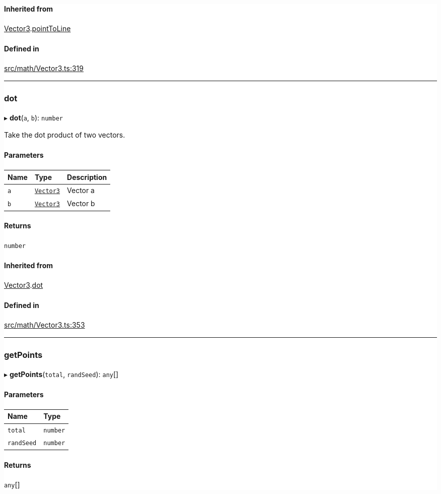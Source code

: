 #### Inherited from

[Vector3](Vector3.md).[pointToLine](Vector3.md#pointtoline)

#### Defined in

[src/math/Vector3.ts:319](https://github.com/Orillusion/orillusion/blob/main/src/math/Vector3.ts#L319)

___

### dot

▸ **dot**(`a`, `b`): `number`

Take the dot product of two vectors.

#### Parameters

| Name | Type | Description |
| :------ | :------ | :------ |
| `a` | [`Vector3`](Vector3.md) | Vector a |
| `b` | [`Vector3`](Vector3.md) | Vector b |

#### Returns

`number`

#### Inherited from

[Vector3](Vector3.md).[dot](Vector3.md#dot)

#### Defined in

[src/math/Vector3.ts:353](https://github.com/Orillusion/orillusion/blob/main/src/math/Vector3.ts#L353)

___

### getPoints

▸ **getPoints**(`total`, `randSeed`): `any`[]

#### Parameters

| Name | Type |
| :------ | :------ |
| `total` | `number` |
| `randSeed` | `number` |

#### Returns

`any`[]
